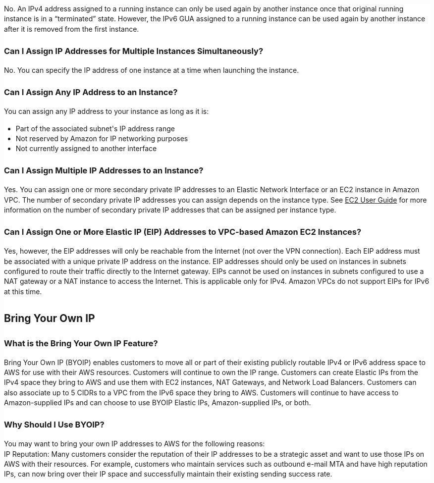 No. An IPv4 address assigned to a running instance can only be used again by another instance once that original running instance is in a “terminated” state. However, the IPv6 GUA assigned to a running instance can be used again by another instance after it is removed from the first instance.

### Can I Assign IP Addresses for Multiple Instances Simultaneously?

No. You can specify the IP address of one instance at a time when launching the instance.

### Can I Assign Any IP Address to an Instance?

You can assign any IP address to your instance as long as it is:

- Part of the associated subnet's IP address range
- Not reserved by Amazon for IP networking purposes
- Not currently assigned to another interface

### Can I Assign Multiple IP Addresses to an Instance?

Yes. You can assign one or more secondary private IP addresses to an Elastic Network Interface or an EC2 instance in Amazon VPC. The number of secondary private IP addresses you can assign depends on the instance type. See [EC2 User Guide](https://docs.aws.amazon.com/AWSEC2/latest/UserGuide/concepts.html) for more information on the number of secondary private IP addresses that can be assigned per instance type.

### Can I Assign One or More Elastic IP (EIP) Addresses to VPC-based Amazon EC2 Instances?

Yes, however, the EIP addresses will only be reachable from the Internet (not over the VPN connection). Each EIP address must be associated with a unique private IP address on the instance. EIP addresses should only be used on instances in subnets configured to route their traffic directly to the Internet gateway. EIPs cannot be used on instances in subnets configured to use a NAT gateway or a NAT instance to access the Internet. This is applicable only for IPv4. Amazon VPCs do not support EIPs for IPv6 at this time.

## Bring Your Own IP

### What is the Bring Your Own IP Feature?

Bring Your Own IP (BYOIP) enables customers to move all or part of their existing publicly routable IPv4 or IPv6 address space to AWS for use with their AWS resources. Customers will continue to own the IP range. Customers can create Elastic IPs from the IPv4 space they bring to AWS and use them with EC2 instances, NAT Gateways, and Network Load Balancers. Customers can also associate up to 5 CIDRs to a VPC from the IPv6 space they bring to AWS. Customers will continue to have access to Amazon-supplied IPs and can choose to use BYOIP Elastic IPs, Amazon-supplied IPs, or both.

### Why Should I Use BYOIP?

You may want to bring your own IP addresses to AWS for the following reasons:  
IP Reputation: Many customers consider the reputation of their IP addresses to be a strategic asset and want to use those IPs on AWS with their resources. For example, customers who maintain services such as outbound e-mail MTA and have high reputation IPs, can now bring over their IP space and successfully maintain their existing sending success rate.
